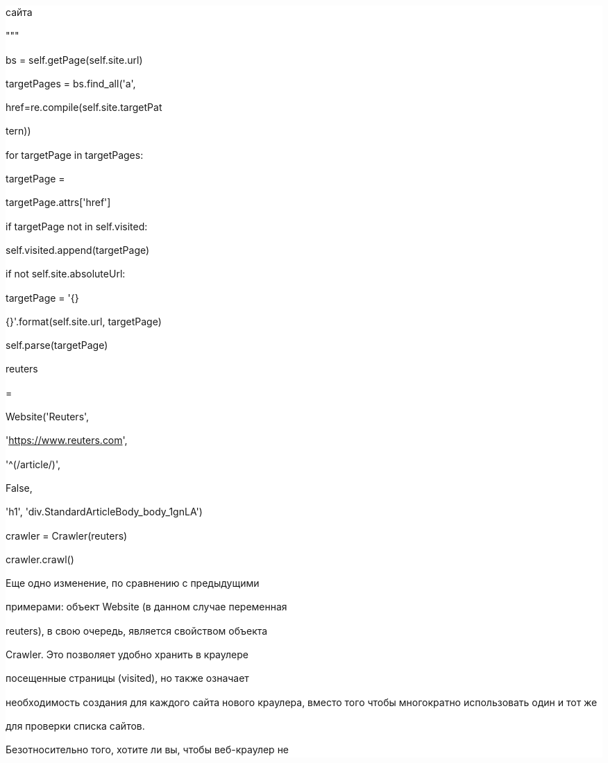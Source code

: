 сайта

""" 

bs = self.getPage\(self.site.url\)

targetPages = bs.find\_all\('a', 

href=re.compile\(self.site.targetPat

tern\)\)

for targetPage in targetPages:

targetPage =

targetPage.attrs\['href'\]

if targetPage not in self.visited:

self.visited.append\(targetPage\)

if not self.site.absoluteUrl:

targetPage = '\{\}

\{\}'.format\(self.site.url, targetPage\)

self.parse\(targetPage\)

 

reuters 

= 

Website\('Reuters', 

'https://www.reuters.com', 

'^\(/article/\)', 

False, 

'h1', 'div.StandardArticleBody\_body\_1gnLA'\)

crawler = Crawler\(reuters\)

crawler.crawl\(\)

Еще одно изменение, по сравнению с предыдущими

примерами: объект Website \(в данном случае переменная

reuters\), в свою очередь, является свойством объекта

Crawler. Это позволяет удобно хранить в краулере

посещенные страницы \(visited\), но также означает

необходимость создания для каждого сайта нового краулера, вместо того чтобы многократно использовать один и тот же

для проверки списка сайтов. 

Безотносительно того, хотите ли вы, чтобы веб-краулер не
